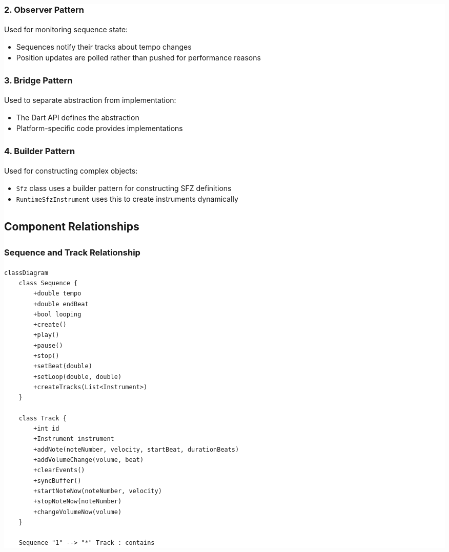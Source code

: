 ### 2. Observer Pattern

Used for monitoring sequence state:
- Sequences notify their tracks about tempo changes
- Position updates are polled rather than pushed for performance reasons

### 3. Bridge Pattern

Used to separate abstraction from implementation:
- The Dart API defines the abstraction
- Platform-specific code provides implementations

### 4. Builder Pattern

Used for constructing complex objects:
- `Sfz` class uses a builder pattern for constructing SFZ definitions
- `RuntimeSfzInstrument` uses this to create instruments dynamically

## Component Relationships

### Sequence and Track Relationship

```mermaid
classDiagram
    class Sequence {
        +double tempo
        +double endBeat
        +bool looping
        +create()
        +play()
        +pause()
        +stop()
        +setBeat(double)
        +setLoop(double, double)
        +createTracks(List<Instrument>)
    }
    
    class Track {
        +int id
        +Instrument instrument
        +addNote(noteNumber, velocity, startBeat, durationBeats)
        +addVolumeChange(volume, beat)
        +clearEvents()
        +syncBuffer()
        +startNoteNow(noteNumber, velocity)
        +stopNoteNow(noteNumber)
        +changeVolumeNow(volume)
    }
    
    Sequence "1" --> "*" Track : contains
```
